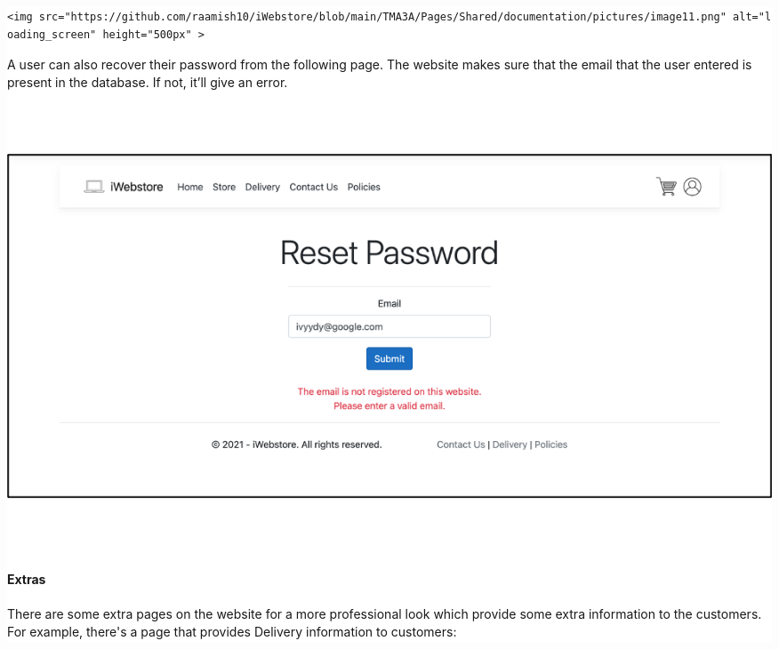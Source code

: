     <img src="https://github.com/raamish10/iWebstore/blob/main/TMA3A/Pages/Shared/documentation/pictures/image11.png" alt="loading_screen" height="500px" >
</p>
<p>A user can also recover their password from the following page. The website makes sure that the email that the user entered is present in the database. If not, it’ll give an error.</p>
<p align="center">
    <img src="https://github.com/raamish10/iWebstore/blob/main/TMA3A/Pages/Shared/documentation/pictures/image12.png" alt="loading_screen" height="500px" >
</p>
<h4>Extras</h4>
<p>There are some extra pages on the website for a more professional look which provide some extra information to the customers. For example, there's a page that provides Delivery information to customers:</p>
<p align="center">